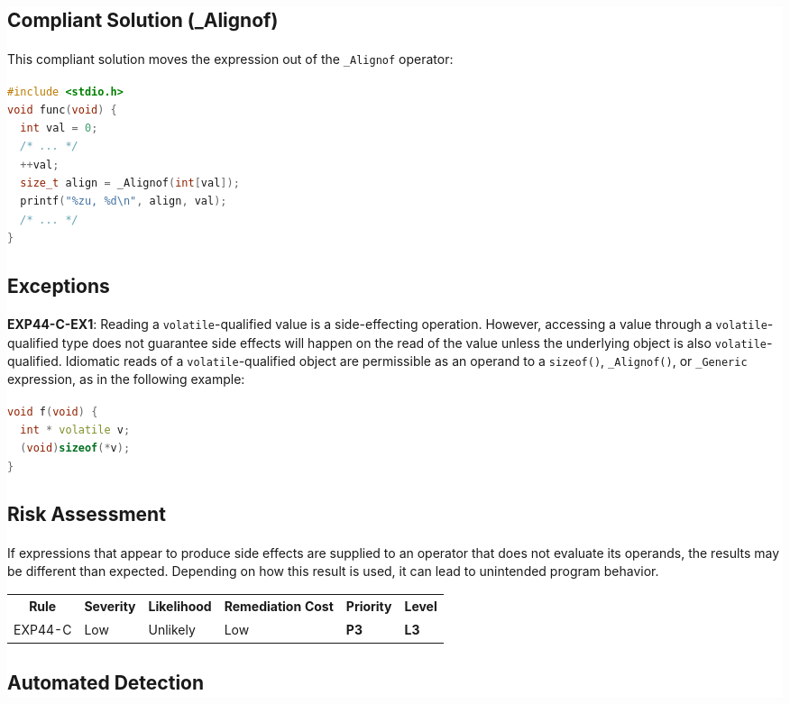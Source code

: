 ## Compliant Solution (_Alignof)

This compliant solution moves the expression out of the `_Alignof` operator:

```cpp
#include <stdio.h>
void func(void) {
  int val = 0; 
  /* ... */ 
  ++val;
  size_t align = _Alignof(int[val]);
  printf("%zu, %d\n", align, val);
  /* ... */
}
```

## Exceptions

**EXP44-C-EX1**: Reading a `volatile`-qualified value is a side-effecting operation. However, accessing a value through a `volatile`-qualified type does not guarantee side effects will happen on the read of the value unless the underlying object is also `volatile`-qualified. Idiomatic reads of a `volatile`-qualified object are permissible as an operand to a `sizeof()`, `_Alignof()`, or `_Generic` expression, as in the following example:

```cpp
void f(void) {
  int * volatile v;
  (void)sizeof(*v);
}
```

## Risk Assessment

If expressions that appear to produce side effects are supplied to an operator that does not evaluate its operands, the results may be different than expected. Depending on how this result is used, it can lead to unintended program behavior.

<table> <tbody> <tr> <th> Rule </th> <th> Severity </th> <th> Likelihood </th> <th> Remediation Cost </th> <th> Priority </th> <th> Level </th> </tr> <tr> <td> EXP44-C </td> <td> Low </td> <td> Unlikely </td> <td> Low </td> <td> <strong>P3</strong> </td> <td> <strong>L3</strong> </td> </tr> </tbody> </table>


## Automated Detection
